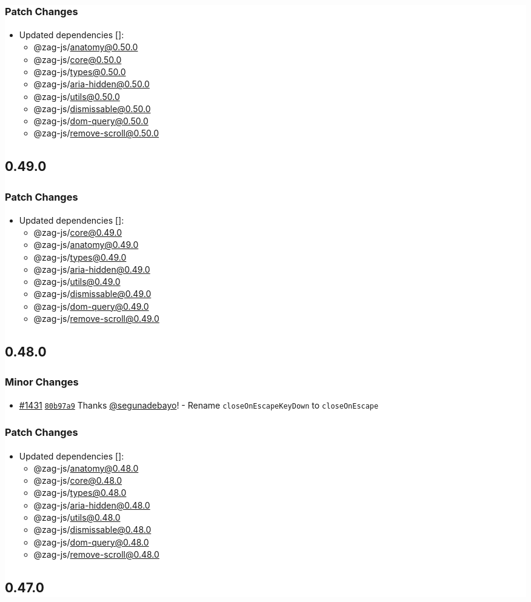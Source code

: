 ### Patch Changes

- Updated dependencies []:
  - @zag-js/anatomy@0.50.0
  - @zag-js/core@0.50.0
  - @zag-js/types@0.50.0
  - @zag-js/aria-hidden@0.50.0
  - @zag-js/utils@0.50.0
  - @zag-js/dismissable@0.50.0
  - @zag-js/dom-query@0.50.0
  - @zag-js/remove-scroll@0.50.0

## 0.49.0

### Patch Changes

- Updated dependencies []:
  - @zag-js/core@0.49.0
  - @zag-js/anatomy@0.49.0
  - @zag-js/types@0.49.0
  - @zag-js/aria-hidden@0.49.0
  - @zag-js/utils@0.49.0
  - @zag-js/dismissable@0.49.0
  - @zag-js/dom-query@0.49.0
  - @zag-js/remove-scroll@0.49.0

## 0.48.0

### Minor Changes

- [#1431](https://github.com/chakra-ui/zag/pull/1431)
  [`80b97a9`](https://github.com/chakra-ui/zag/commit/80b97a907382f0cece781abeae2a462f9bfba686) Thanks
  [@segunadebayo](https://github.com/segunadebayo)! - Rename `closeOnEscapeKeyDown` to `closeOnEscape`

### Patch Changes

- Updated dependencies []:
  - @zag-js/anatomy@0.48.0
  - @zag-js/core@0.48.0
  - @zag-js/types@0.48.0
  - @zag-js/aria-hidden@0.48.0
  - @zag-js/utils@0.48.0
  - @zag-js/dismissable@0.48.0
  - @zag-js/dom-query@0.48.0
  - @zag-js/remove-scroll@0.48.0

## 0.47.0
